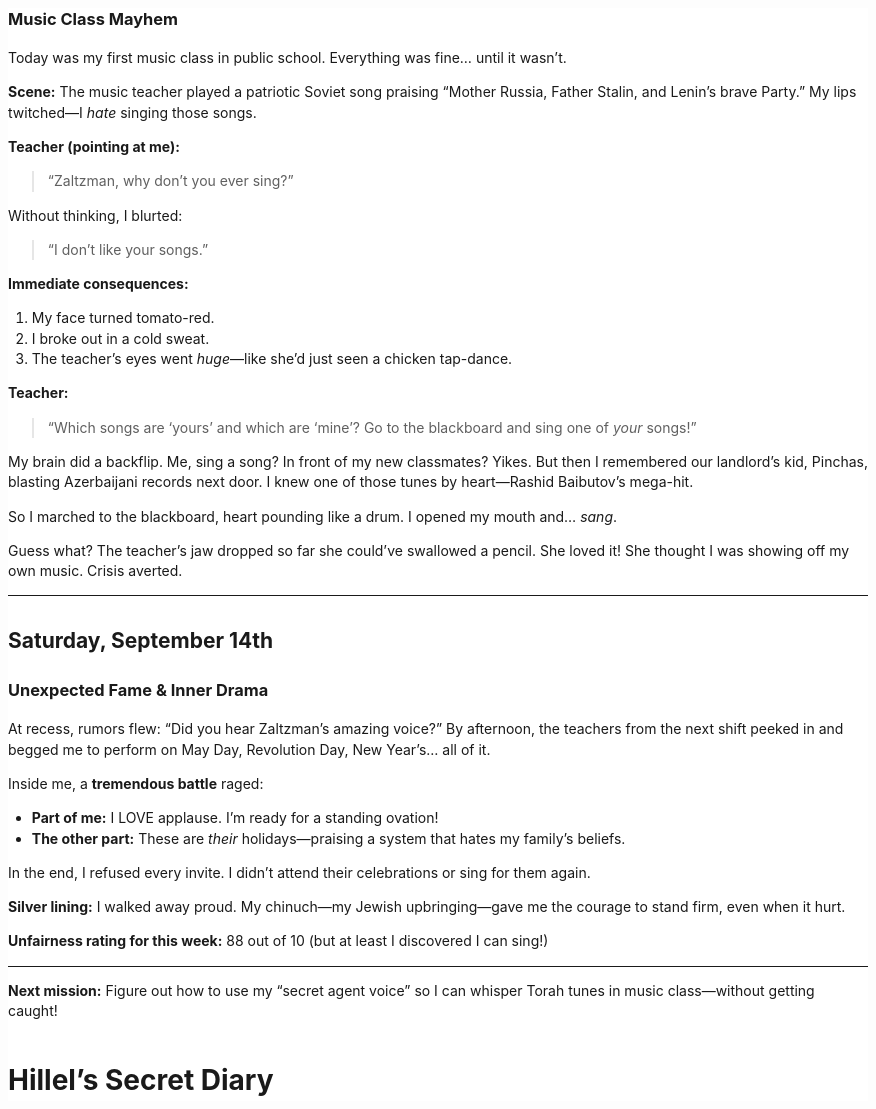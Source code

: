 ### Music Class Mayhem  
Today was my first music class in public school. Everything was fine… until it wasn’t.  

**Scene:** The music teacher played a patriotic Soviet song praising “Mother Russia, Father Stalin, and Lenin’s brave Party.” My lips twitched—I *hate* singing those songs.  

**Teacher (pointing at me):**  
> “Zaltzman, why don’t you ever sing?”  

Without thinking, I blurted:  
> “I don’t like your songs.”  

**Immediate consequences:**  
1. My face turned tomato-red.  
2. I broke out in a cold sweat.  
3. The teacher’s eyes went *huge*—like she’d just seen a chicken tap-dance.  

**Teacher:**  
> “Which songs are ‘yours’ and which are ‘mine’? Go to the blackboard and sing one of *your* songs!”  

My brain did a backflip. Me, sing a song? In front of my new classmates? Yikes. But then I remembered our landlord’s kid, Pinchas, blasting Azerbaijani records next door. I knew one of those tunes by heart—Rashid Baibutov’s mega-hit.  

So I marched to the blackboard, heart pounding like a drum. I opened my mouth and… *sang*.  

Guess what? The teacher’s jaw dropped so far she could’ve swallowed a pencil. She loved it! She thought I was showing off my own music. Crisis averted.  

---

## Saturday, September 14th  

### Unexpected Fame & Inner Drama  
At recess, rumors flew: “Did you hear Zaltzman’s amazing voice?” By afternoon, the teachers from the next shift peeked in and begged me to perform on May Day, Revolution Day, New Year’s… all of it.  

Inside me, a **tremendous battle** raged:  
- **Part of me:** I LOVE applause. I’m ready for a standing ovation!  
- **The other part:** These are *their* holidays—praising a system that hates my family’s beliefs.  

In the end, I refused every invite. I didn’t attend their celebrations or sing for them again.  

**Silver lining:** I walked away proud. My chinuch—my Jewish upbringing—gave me the courage to stand firm, even when it hurt.  

**Unfairness rating for this week:** 88 out of 10 (but at least I discovered I can sing!)  

---  

**Next mission:** Figure out how to use my “secret agent voice” so I can whisper Torah tunes in music class—without getting caught!

# Hillel’s Secret Diary  
